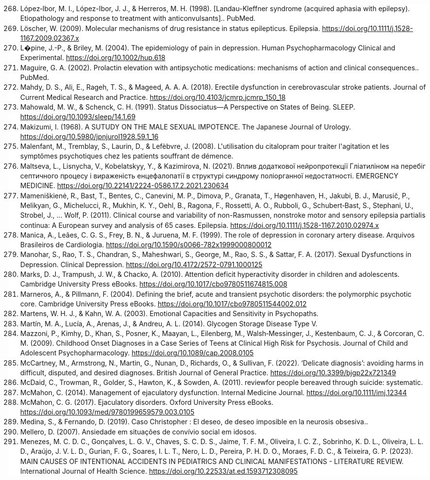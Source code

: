 268. López‐Ibor, M. I., López-Ibor, J. J., & Herreros, M. H. (1998). [Landau-Kleffner syndrome (acquired aphasia with epilepsy). Etiopathology and response to treatment with anticonvulsants].. PubMed.
269. Löscher, W. (2009). Molecular mechanisms of drug resistance in status epilepticus. Epilepsia. https://doi.org/10.1111/j.1528-1167.2009.02367.x
270. L�pine, J.-P., & Briley, M. (2004). The epidemiology of pain in depression. Human Psychopharmacology Clinical and Experimental. https://doi.org/10.1002/hup.618
271. Maguire, G. A. (2002). Prolactin elevation with antipsychotic medications: mechanisms of action and clinical consequences.. PubMed.
272. Mahdy, D. S., Ali, E., Rageh, T. S., & Mageed, A. A. A. (2018). Erectile dysfunction in cerebrovascular stroke patients. Journal of Current Medical Research and Practice. https://doi.org/10.4103/jcmrp.jcmrp_150_18
273. Mahowald, M. W., & Schenck, C. H. (1991). Status Dissociatus—A Perspective on States of Being. SLEEP. https://doi.org/10.1093/sleep/14.1.69
274. Makizumi, I. (1968). A SUTUDY ON THE MALE SEXUAL IMPOTENCE. The Japanese Journal of Urology. https://doi.org/10.5980/jpnjurol1928.59.1_16
275. Malenfant, M., Tremblay, S., Laurin, D., & Lefèbvre, J. (2008). L'utilisation du citalopram pour traiter l'agitation et les symptômes psychotiques chez les patients souffrant de démence.
276. Maltseva, L., Lisnycha, V., Kobelatskyy, Y., & Kazimirova, N. (2021). Вплив додаткової нейропротекції Гліатиліном на перебіг септичного процесу і вираженість енцефалопатії в структурі синдрому поліорганної недостатності. EMERGENCY MEDICINE. https://doi.org/10.22141/2224-0586.17.2.2021.230634
277. Mameniškienė, R., Bast, T., Bentes, C., Canevini, M. P., Dimova, P., Granata, T., Høgenhaven, H., Jakubi, B. J., Marusič, P., Melikyan, G., Michelucci, R., Мukhin, К. Y., Oehl, B., Ragona, F., Rossetti, A. O., Rubboli, G., Schubert‐Bast, S., Stephani, U., Strobel, J., ... Wolf, P. (2011). Clinical course and variability of non-Rasmussen, nonstroke motor and sensory epilepsia partialis continua: A European survey and analysis of 65 cases. Epilepsia. https://doi.org/10.1111/j.1528-1167.2010.02974.x
278. Manica, A., Leães, C. G. S., Frey, B. N., & Juruena, M. F. (1999). The role of depression in coronary artery disease. Arquivos Brasileiros de Cardiologia. https://doi.org/10.1590/s0066-782x1999000800012
279. Manohar, S., Rao, T. S., Chandran, S., Maheshwari, S., George, M., Rao, S. S., & Sattar, F. A. (2017). Sexual Dysfunctions in Depression. Clinical Depression. https://doi.org/10.4172/2572-0791.1000125
280. Marks, D. J., Trampush, J. W., & Chacko, A. (2010). Attention deficit hyperactivity disorder in children and adolescents. Cambridge University Press eBooks. https://doi.org/10.1017/cbo9780511674815.008
281. Marneros, A., & Pillmann, F. (2004). Defining the brief, acute and transient psychotic disorders: the polymorphic psychotic core. Cambridge University Press eBooks. https://doi.org/10.1017/cbo9780511544002.012
282. Martens, W. H. J., & Kahn, W. A. (2003). Emotional Capacities and Sensitivity in Psychopaths.
283. Martı́n, M. A., Lucía, A., Arenas, J., & Andreu, A. L. (2014). Glycogen Storage Disease Type V.
284. Mazzoni, P., Kimhy, D., Khan, S., Posner, K., Maayan, L., Eilenberg, M., Walsh‐Messinger, J., Kestenbaum, C. J., & Corcoran, C. M. (2009). Childhood Onset Diagnoses in a Case Series of Teens at Clinical High Risk for Psychosis. Journal of Child and Adolescent Psychopharmacology. https://doi.org/10.1089/cap.2008.0105
285. McCartney, M., Armstrong, N., Martin, G., Nunan, D., Richards, O., & Sullivan, F. (2022). ‘Delicate diagnosis’: avoiding harms in difficult, disputed, and desired diagnoses. British Journal of General Practice. https://doi.org/10.3399/bjgp22x721349
286. McDaid, C., Trowman, R., Golder, S., Hawton, K., & Sowden, A. (2011). reviewfor people bereaved through suicide: systematic.
287. McMahon, C. (2014). Management of ejaculatory dysfunction. Internal Medicine Journal. https://doi.org/10.1111/imj.12344
288. McMahon, C. G. (2017). Ejaculatory disorders. Oxford University Press eBooks. https://doi.org/10.1093/med/9780199659579.003.0105
289. Medina, S., & Fernando, D. (2019). Caso Christopher : El deseo, de deseo imposible en la neurosis obsesiva..
290. Mellero, D. (2007). Ansiedade em situações de convívio social em idosos.
291. Menezes, M. C. D. C., Gonçalves, L. G. V., Chaves, S. C. D. S., Jaime, T. F. M., Oliveira, I. C. Z., Sobrinho, K. D. L., Oliveira, L. L. D., Araújo, J. V. L. D., Gurian, F. G., Soares, I. L. T., Nero, L. D., Pereira, P. H. D. O., Moraes, F. D. C., & Teixeira, G. P. (2023). MAIN CAUSES OF INTENTIONAL ACCIDENTS IN PEDIATRICS AND CLINICAL MANIFESTATIONS - LITERATURE REVIEW. International Journal of Health Science. https://doi.org/10.22533/at.ed.1593712308095